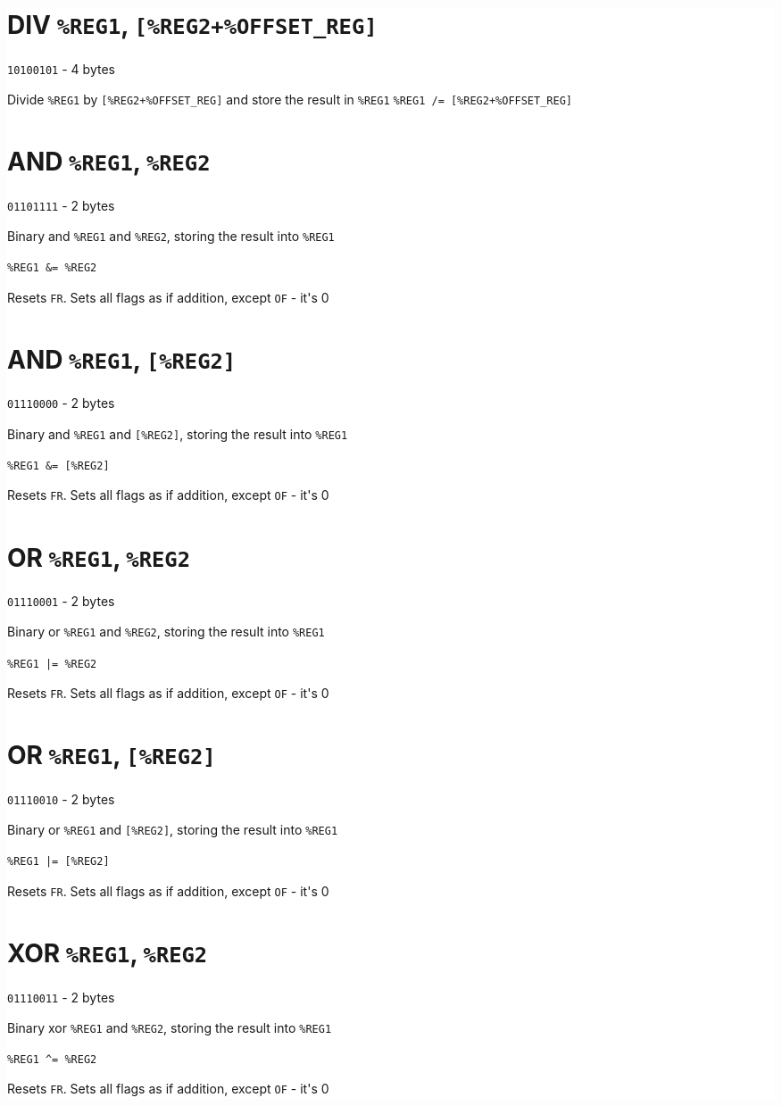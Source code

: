 # DIV `%REG1`, `[%REG2+%OFFSET_REG]`
`10100101` - 4 bytes

Divide `%REG1` by `[%REG2+%OFFSET_REG]` and store the result in `%REG1`
`%REG1 /= [%REG2+%OFFSET_REG]`

# AND `%REG1`, `%REG2`
`01101111` - 2 bytes

Binary and `%REG1` and `%REG2`, storing the result into `%REG1`

`%REG1 &= %REG2`

Resets `FR`. Sets all flags as if addition, except `OF` - it's 0

# AND `%REG1`, `[%REG2]`
`01110000` - 2 bytes

Binary and `%REG1` and `[%REG2]`, storing the result into `%REG1`

`%REG1 &= [%REG2]`

Resets `FR`. Sets all flags as if addition, except `OF` - it's 0

# OR `%REG1`, `%REG2`
`01110001` - 2 bytes

Binary or `%REG1` and `%REG2`, storing the result into `%REG1`

`%REG1 |= %REG2`

Resets `FR`. Sets all flags as if addition, except `OF` - it's 0

# OR `%REG1`, `[%REG2]`
`01110010` - 2 bytes

Binary or `%REG1` and `[%REG2]`, storing the result into `%REG1`

`%REG1 |= [%REG2]`

Resets `FR`. Sets all flags as if addition, except `OF` - it's 0

# XOR `%REG1`, `%REG2`
`01110011` - 2 bytes

Binary xor `%REG1` and `%REG2`, storing the result into `%REG1`

`%REG1 ^= %REG2`

Resets `FR`. Sets all flags as if addition, except `OF` - it's 0
